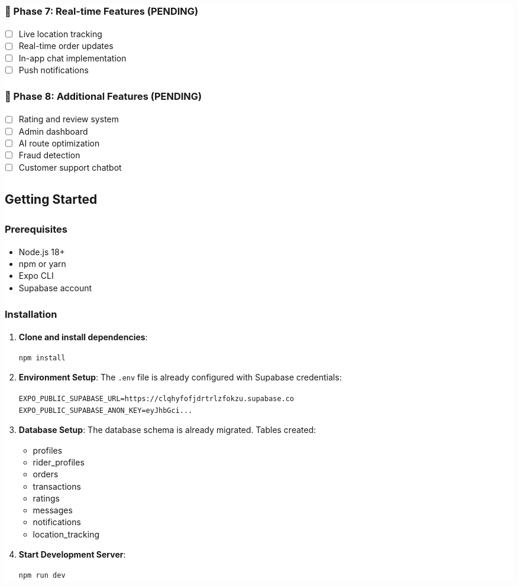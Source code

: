 ### 🔄 Phase 7: Real-time Features (PENDING)

- [ ] Live location tracking
- [ ] Real-time order updates
- [ ] In-app chat implementation
- [ ] Push notifications

### 🔄 Phase 8: Additional Features (PENDING)

- [ ] Rating and review system
- [ ] Admin dashboard
- [ ] AI route optimization
- [ ] Fraud detection
- [ ] Customer support chatbot

## Getting Started

### Prerequisites

- Node.js 18+
- npm or yarn
- Expo CLI
- Supabase account

### Installation

1. **Clone and install dependencies**:
   ```bash
   npm install
   ```

2. **Environment Setup**:
   The `.env` file is already configured with Supabase credentials:
   ```
   EXPO_PUBLIC_SUPABASE_URL=https://clqhyfofjdrtrlzfokzu.supabase.co
   EXPO_PUBLIC_SUPABASE_ANON_KEY=eyJhbGci...
   ```

3. **Database Setup**:
   The database schema is already migrated. Tables created:
   - profiles
   - rider_profiles
   - orders
   - transactions
   - ratings
   - messages
   - notifications
   - location_tracking

4. **Start Development Server**:
   ```bash
   npm run dev
   ```
